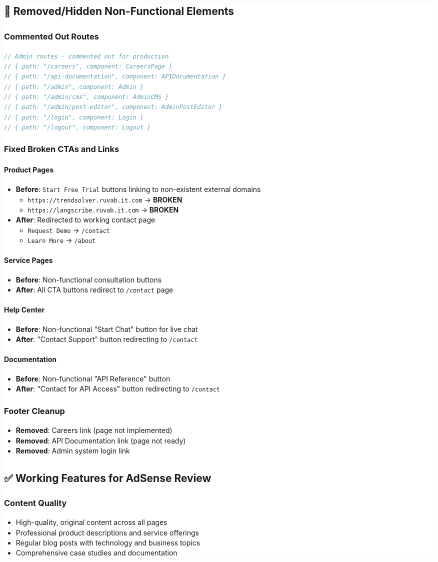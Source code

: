 ## 🚫 Removed/Hidden Non-Functional Elements

### Commented Out Routes
```typescript
// Admin routes - commented out for production
// { path: "/careers", component: CareersPage }
// { path: "/api-documentation", component: APIDocumentation }
// { path: "/admin", component: Admin }
// { path: "/admin/cms", component: AdminCMS }
// { path: "/admin/post-editor", component: AdminPostEditor }
// { path: "/login", component: Login }
// { path: "/logout", component: Logout }
```

### Fixed Broken CTAs and Links

#### Product Pages
- **Before**: `Start Free Trial` buttons linking to non-existent external domains
  - `https://trendsolver.ruvab.it.com` → **BROKEN**
  - `https://langscribe.ruvab.it.com` → **BROKEN**
- **After**: Redirected to working contact page
  - `Request Demo` → `/contact`
  - `Learn More` → `/about`

#### Service Pages
- **Before**: Non-functional consultation buttons
- **After**: All CTA buttons redirect to `/contact` page

#### Help Center
- **Before**: Non-functional "Start Chat" button for live chat
- **After**: "Contact Support" button redirecting to `/contact`

#### Documentation
- **Before**: Non-functional "API Reference" button
- **After**: "Contact for API Access" button redirecting to `/contact`

### Footer Cleanup
- **Removed**: Careers link (page not implemented)
- **Removed**: API Documentation link (page not ready)
- **Removed**: Admin system login link

## ✅ Working Features for AdSense Review

### Content Quality
- High-quality, original content across all pages
- Professional product descriptions and service offerings
- Regular blog posts with technology and business topics
- Comprehensive case studies and documentation

